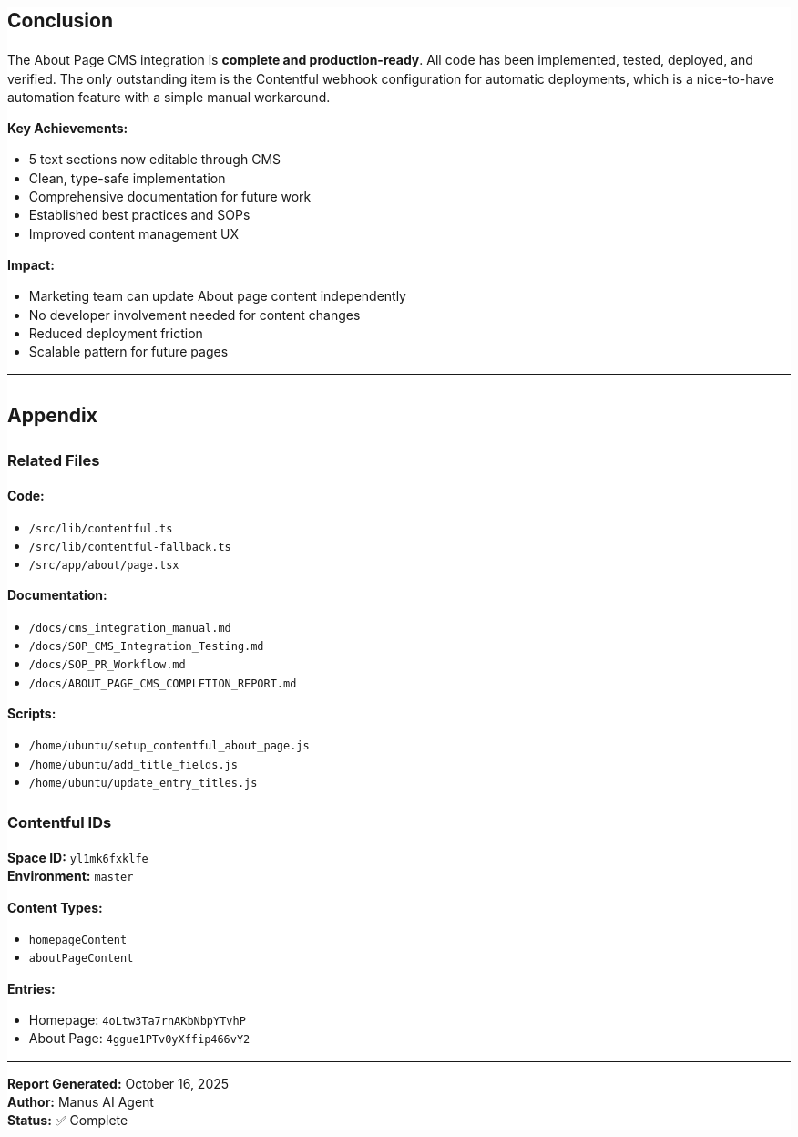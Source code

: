 
## Conclusion

The About Page CMS integration is **complete and production-ready**. All code has been implemented, tested, deployed, and verified. The only outstanding item is the Contentful webhook configuration for automatic deployments, which is a nice-to-have automation feature with a simple manual workaround.

**Key Achievements:**
- 5 text sections now editable through CMS
- Clean, type-safe implementation
- Comprehensive documentation for future work
- Established best practices and SOPs
- Improved content management UX

**Impact:**
- Marketing team can update About page content independently
- No developer involvement needed for content changes
- Reduced deployment friction
- Scalable pattern for future pages

---

## Appendix

### Related Files

**Code:**
- `/src/lib/contentful.ts`
- `/src/lib/contentful-fallback.ts`
- `/src/app/about/page.tsx`

**Documentation:**
- `/docs/cms_integration_manual.md`
- `/docs/SOP_CMS_Integration_Testing.md`
- `/docs/SOP_PR_Workflow.md`
- `/docs/ABOUT_PAGE_CMS_COMPLETION_REPORT.md`

**Scripts:**
- `/home/ubuntu/setup_contentful_about_page.js`
- `/home/ubuntu/add_title_fields.js`
- `/home/ubuntu/update_entry_titles.js`

### Contentful IDs

**Space ID:** `yl1mk6fxklfe`  
**Environment:** `master`

**Content Types:**
- `homepageContent`
- `aboutPageContent`

**Entries:**
- Homepage: `4oLtw3Ta7rnAKbNbpYTvhP`
- About Page: `4ggue1PTv0yXffip466vY2`

---

**Report Generated:** October 16, 2025  
**Author:** Manus AI Agent  
**Status:** ✅ Complete

